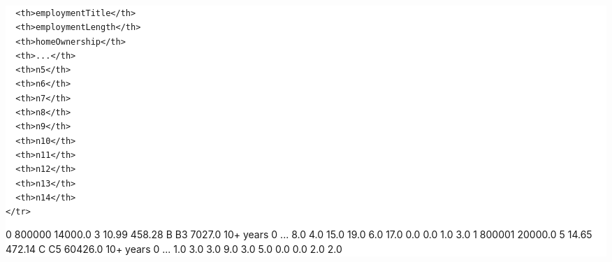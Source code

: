       <th>employmentTitle</th>
      <th>employmentLength</th>
      <th>homeOwnership</th>
      <th>...</th>
      <th>n5</th>
      <th>n6</th>
      <th>n7</th>
      <th>n8</th>
      <th>n9</th>
      <th>n10</th>
      <th>n11</th>
      <th>n12</th>
      <th>n13</th>
      <th>n14</th>
    </tr>
  </thead>
  <tbody>
    <tr>
      <td>0</td>
      <td>800000</td>
      <td>14000.0</td>
      <td>3</td>
      <td>10.99</td>
      <td>458.28</td>
      <td>B</td>
      <td>B3</td>
      <td>7027.0</td>
      <td>10+ years</td>
      <td>0</td>
      <td>...</td>
      <td>8.0</td>
      <td>4.0</td>
      <td>15.0</td>
      <td>19.0</td>
      <td>6.0</td>
      <td>17.0</td>
      <td>0.0</td>
      <td>0.0</td>
      <td>1.0</td>
      <td>3.0</td>
    </tr>
    <tr>
      <td>1</td>
      <td>800001</td>
      <td>20000.0</td>
      <td>5</td>
      <td>14.65</td>
      <td>472.14</td>
      <td>C</td>
      <td>C5</td>
      <td>60426.0</td>
      <td>10+ years</td>
      <td>0</td>
      <td>...</td>
      <td>1.0</td>
      <td>3.0</td>
      <td>3.0</td>
      <td>9.0</td>
      <td>3.0</td>
      <td>5.0</td>
      <td>0.0</td>
      <td>0.0</td>
      <td>2.0</td>
      <td>2.0</td>